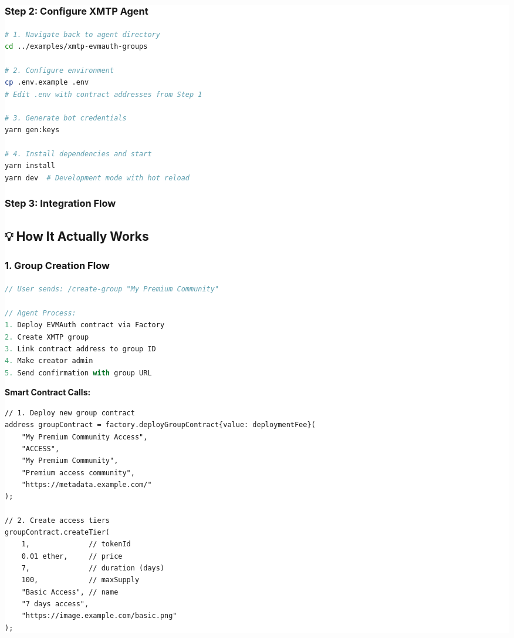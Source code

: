 ### Step 2: Configure XMTP Agent

```bash
# 1. Navigate back to agent directory
cd ../examples/xmtp-evmauth-groups

# 2. Configure environment
cp .env.example .env
# Edit .env with contract addresses from Step 1

# 3. Generate bot credentials
yarn gen:keys

# 4. Install dependencies and start
yarn install
yarn dev  # Development mode with hot reload
```

### Step 3: Integration Flow

## 💡 How It Actually Works

### 1. Group Creation Flow

```typescript
// User sends: /create-group "My Premium Community"

// Agent Process:
1. Deploy EVMAuth contract via Factory
2. Create XMTP group
3. Link contract address to group ID
4. Make creator admin
5. Send confirmation with group URL
```

**Smart Contract Calls:**

```solidity
// 1. Deploy new group contract
address groupContract = factory.deployGroupContract{value: deploymentFee}(
    "My Premium Community Access",
    "ACCESS",
    "My Premium Community",
    "Premium access community",
    "https://metadata.example.com/"
);

// 2. Create access tiers
groupContract.createTier(
    1,              // tokenId
    0.01 ether,     // price
    7,              // duration (days)
    100,            // maxSupply
    "Basic Access", // name
    "7 days access",
    "https://image.example.com/basic.png"
);
```
